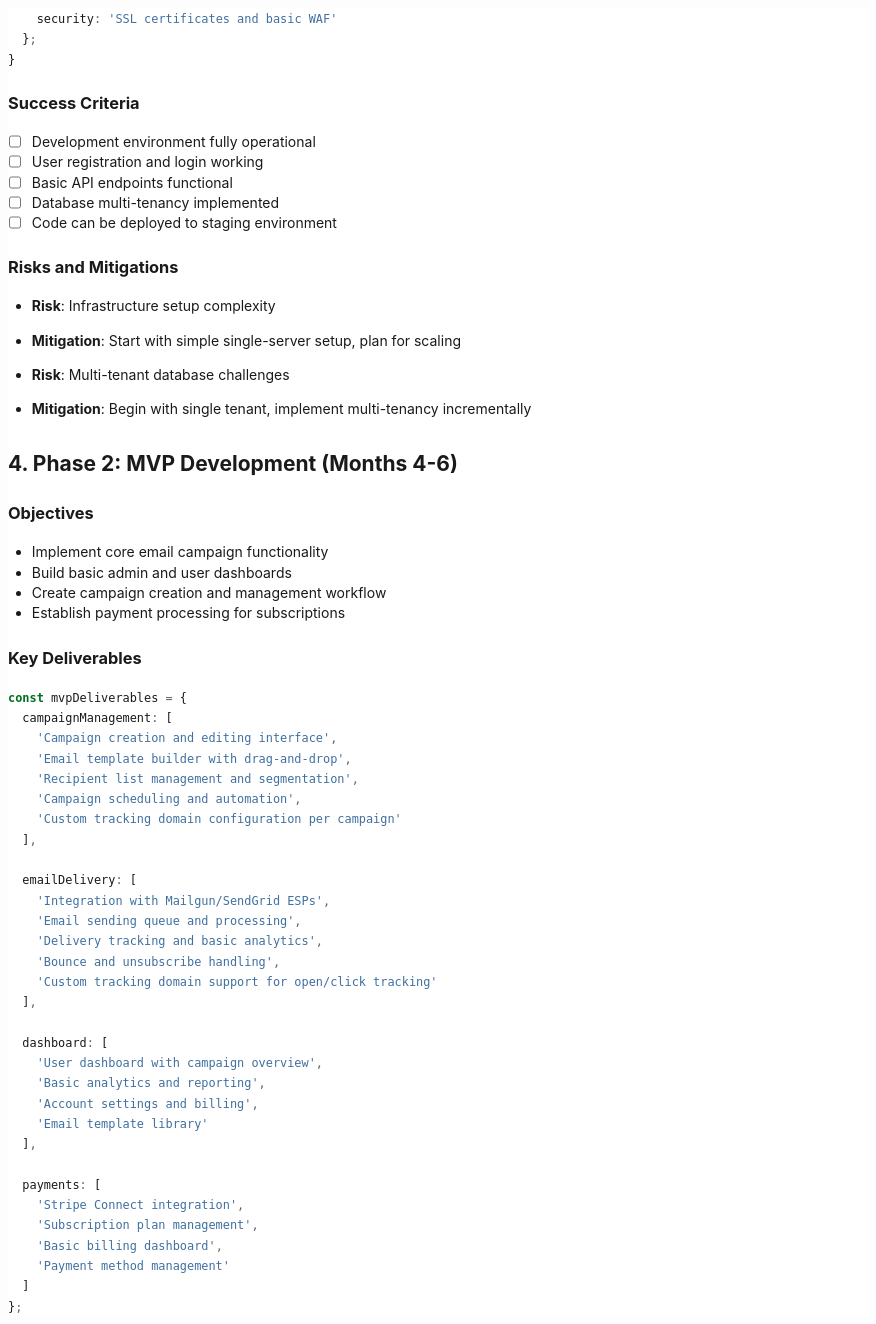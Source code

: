 ```typescript
    security: 'SSL certificates and basic WAF'
  };
}
```

### **Success Criteria**
- [ ] Development environment fully operational
- [ ] User registration and login working
- [ ] Basic API endpoints functional
- [ ] Database multi-tenancy implemented
- [ ] Code can be deployed to staging environment

### **Risks and Mitigations**
- **Risk**: Infrastructure setup complexity
- **Mitigation**: Start with simple single-server setup, plan for scaling

- **Risk**: Multi-tenant database challenges
- **Mitigation**: Begin with single tenant, implement multi-tenancy incrementally

## 4. **Phase 2: MVP Development (Months 4-6)**

### **Objectives**
- Implement core email campaign functionality
- Build basic admin and user dashboards
- Create campaign creation and management workflow
- Establish payment processing for subscriptions

### **Key Deliverables**
```typescript
const mvpDeliverables = {
  campaignManagement: [
    'Campaign creation and editing interface',
    'Email template builder with drag-and-drop',
    'Recipient list management and segmentation',
    'Campaign scheduling and automation',
    'Custom tracking domain configuration per campaign'
  ],

  emailDelivery: [
    'Integration with Mailgun/SendGrid ESPs',
    'Email sending queue and processing',
    'Delivery tracking and basic analytics',
    'Bounce and unsubscribe handling',
    'Custom tracking domain support for open/click tracking'
  ],

  dashboard: [
    'User dashboard with campaign overview',
    'Basic analytics and reporting',
    'Account settings and billing',
    'Email template library'
  ],

  payments: [
    'Stripe Connect integration',
    'Subscription plan management',
    'Basic billing dashboard',
    'Payment method management'
  ]
};
```
